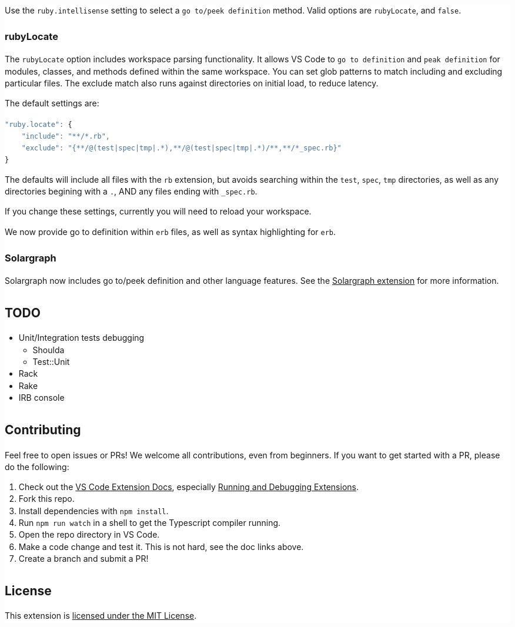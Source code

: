 Use the `ruby.intellisense` setting to select a `go to/peek definition` method. Valid options are `rubyLocate`, and `false`.

### rubyLocate

The `rubyLocate` option includes workspace parsing functionality. It allows VS Code to `go to definition` and `peak definition` for modules, classes, and methods defined within the same workspace. You can set glob patterns to match including and excluding particular files. The exclude match also runs against directories on initial load, to reduce latency.

The default settings are:

```javascript
"ruby.locate": {
	"include": "**/*.rb",
	"exclude": "{**/@(test|spec|tmp|.*),**/@(test|spec|tmp|.*)/**,**/*_spec.rb}"
}
```

The defaults will include all files with the `rb` extension, but avoids searching within the `test`, `spec`, `tmp` directories, as well as any directories begining with a `.`, AND any files ending with `_spec.rb`.

If you change these settings, currently you will need to reload your workspace.

We now provide go to definition within `erb` files, as well as syntax highlighting for `erb`.

### Solargraph

Solargraph now includes go to/peek definition and other language features. See the [Solargraph extension](https://marketplace.visualstudio.com/items?itemName=castwide.solargraph) for more information.

## TODO

- Unit/Integration tests debugging
  * Shoulda
  * Test::Unit
- Rack
- Rake
- IRB console

## Contributing

Feel free to open issues or PRs! We welcome all contributions, even from beginners. If you want to get started with a PR, please do the following:

1. Check out the [VS Code Extension Docs](https://code.visualstudio.com/docs/extensions/overview), especially [Running and Debugging Extensions](https://code.visualstudio.com/docs/extensions/debugging-extensions).
1. Fork this repo.
1. Install dependencies with `npm install`.
1. Run `npm run watch` in a shell to get the Typescript compiler running.
1. Open the repo directory in VS Code.
1. Make a code change and test it. This is not hard, see the doc links above.
1. Create a branch and submit a PR!

## License

This extension is [licensed under the MIT License](LICENSE.txt).
